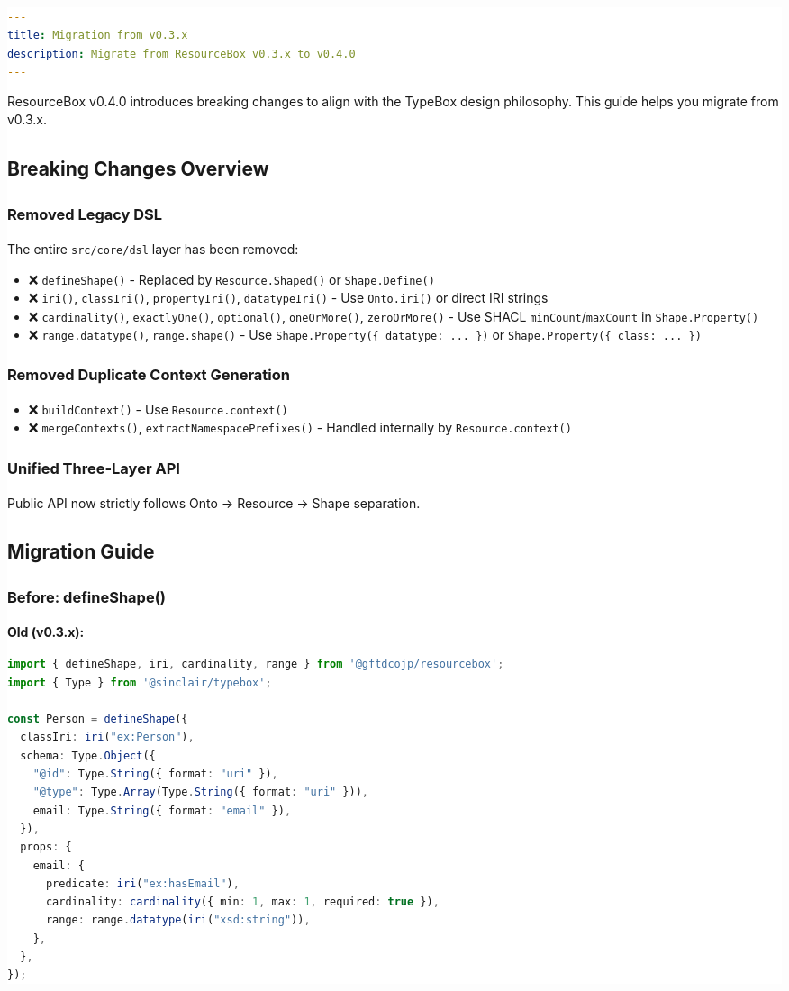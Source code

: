 ```yaml
---
title: Migration from v0.3.x
description: Migrate from ResourceBox v0.3.x to v0.4.0
---
```


ResourceBox v0.4.0 introduces breaking changes to align with the TypeBox design philosophy. This guide helps you migrate from v0.3.x.

## Breaking Changes Overview

### Removed Legacy DSL

The entire `src/core/dsl` layer has been removed:

- ❌ `defineShape()` - Replaced by `Resource.Shaped()` or `Shape.Define()`
- ❌ `iri()`, `classIri()`, `propertyIri()`, `datatypeIri()` - Use `Onto.iri()` or direct IRI strings
- ❌ `cardinality()`, `exactlyOne()`, `optional()`, `oneOrMore()`, `zeroOrMore()` - Use SHACL `minCount`/`maxCount` in `Shape.Property()`
- ❌ `range.datatype()`, `range.shape()` - Use `Shape.Property({ datatype: ... })` or `Shape.Property({ class: ... })`

### Removed Duplicate Context Generation

- ❌ `buildContext()` - Use `Resource.context()`
- ❌ `mergeContexts()`, `extractNamespacePrefixes()` - Handled internally by `Resource.context()`

### Unified Three-Layer API

Public API now strictly follows Onto → Resource → Shape separation.

## Migration Guide

### Before: defineShape()

**Old (v0.3.x):**

```typescript
import { defineShape, iri, cardinality, range } from '@gftdcojp/resourcebox';
import { Type } from '@sinclair/typebox';

const Person = defineShape({
  classIri: iri("ex:Person"),
  schema: Type.Object({
    "@id": Type.String({ format: "uri" }),
    "@type": Type.Array(Type.String({ format: "uri" })),
    email: Type.String({ format: "email" }),
  }),
  props: {
    email: {
      predicate: iri("ex:hasEmail"),
      cardinality: cardinality({ min: 1, max: 1, required: true }),
      range: range.datatype(iri("xsd:string")),
    },
  },
});
```
